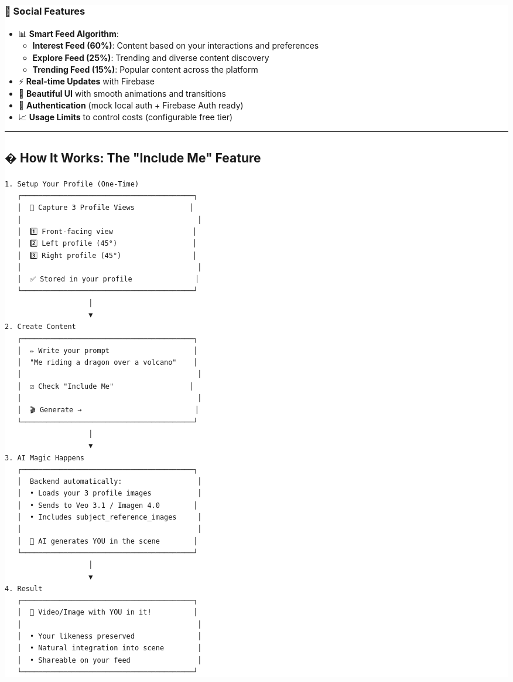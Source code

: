 ### 📱 Social Features

- 📊 **Smart Feed Algorithm**:
  - **Interest Feed (60%)**: Content based on your interactions and preferences
  - **Explore Feed (25%)**: Trending and diverse content discovery
  - **Trending Feed (15%)**: Popular content across the platform
- ⚡ **Real-time Updates** with Firebase
- 🎨 **Beautiful UI** with smooth animations and transitions
- 🔐 **Authentication** (mock local auth + Firebase Auth ready)
- 📈 **Usage Limits** to control costs (configurable free tier)

---

## � How It Works: The "Include Me" Feature

```
1. Setup Your Profile (One-Time)
   ┌─────────────────────────────────────────┐
   │  📸 Capture 3 Profile Views             │
   │                                          │
   │  1️⃣ Front-facing view                   │
   │  2️⃣ Left profile (45°)                  │
   │  3️⃣ Right profile (45°)                 │
   │                                          │
   │  ✅ Stored in your profile               │
   └─────────────────────────────────────────┘
                    │
                    ▼
2. Create Content
   ┌─────────────────────────────────────────┐
   │  ✏️ Write your prompt                    │
   │  "Me riding a dragon over a volcano"    │
   │                                          │
   │  ☑️ Check "Include Me"                  │
   │                                          │
   │  🎬 Generate →                           │
   └─────────────────────────────────────────┘
                    │
                    ▼
3. AI Magic Happens
   ┌─────────────────────────────────────────┐
   │  Backend automatically:                  │
   │  • Loads your 3 profile images           │
   │  • Sends to Veo 3.1 / Imagen 4.0        │
   │  • Includes subject_reference_images     │
   │                                          │
   │  🤖 AI generates YOU in the scene        │
   └─────────────────────────────────────────┘
                    │
                    ▼
4. Result
   ┌─────────────────────────────────────────┐
   │  🎉 Video/Image with YOU in it!          │
   │                                          │
   │  • Your likeness preserved               │
   │  • Natural integration into scene        │
   │  • Shareable on your feed                │
   └─────────────────────────────────────────┘
```

